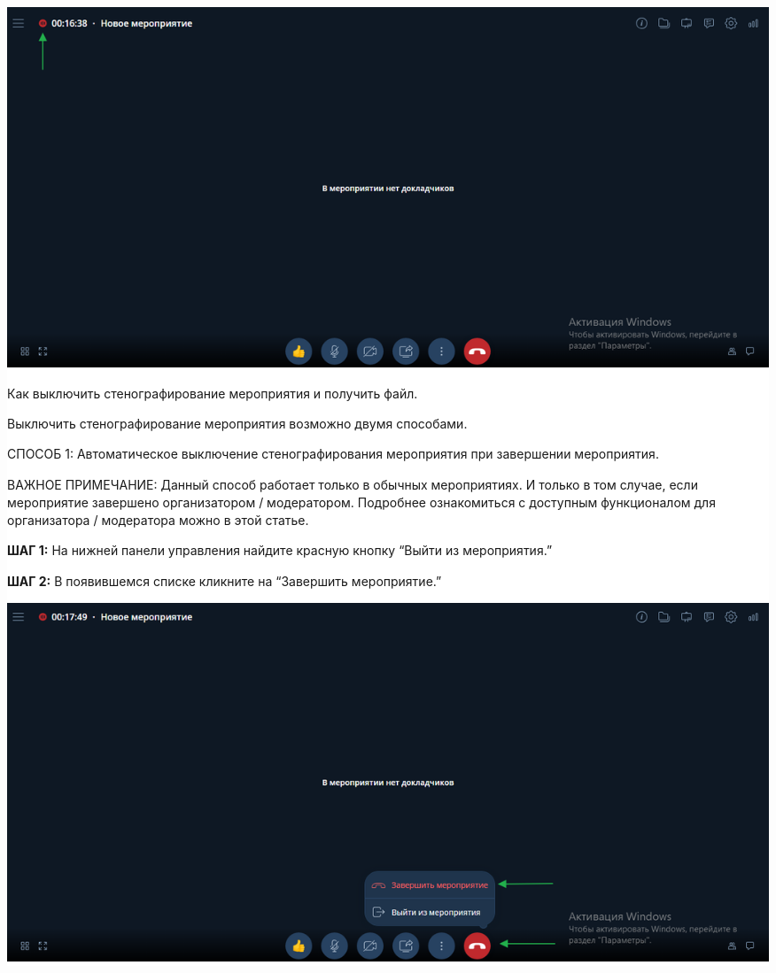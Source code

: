 [![image.png](img/yqzimage.png)](img/yqzimage.png)

Как выключить стенографирование мероприятия и получить файл.

Выключить стенографирование мероприятия возможно двумя способами.

СПОСОБ 1: Автоматическое выключение стенографирования мероприятия при завершении мероприятия.

ВАЖНОЕ ПРИМЕЧАНИЕ: Данный способ работает только в обычных мероприятиях. И только в том случае, если мероприятие завершено организатором / модератором. Подробнее ознакомиться с доступным функционалом для организатора / модератора можно в этой статье.

**ШАГ 1:** На нижней панели управления найдите красную кнопку “Выйти из мероприятия.”

**ШАГ 2:** В появившемся списке кликните на “Завершить мероприятие.”

[![image.png](img/IKcimage.png)](img/IKcimage.png)
